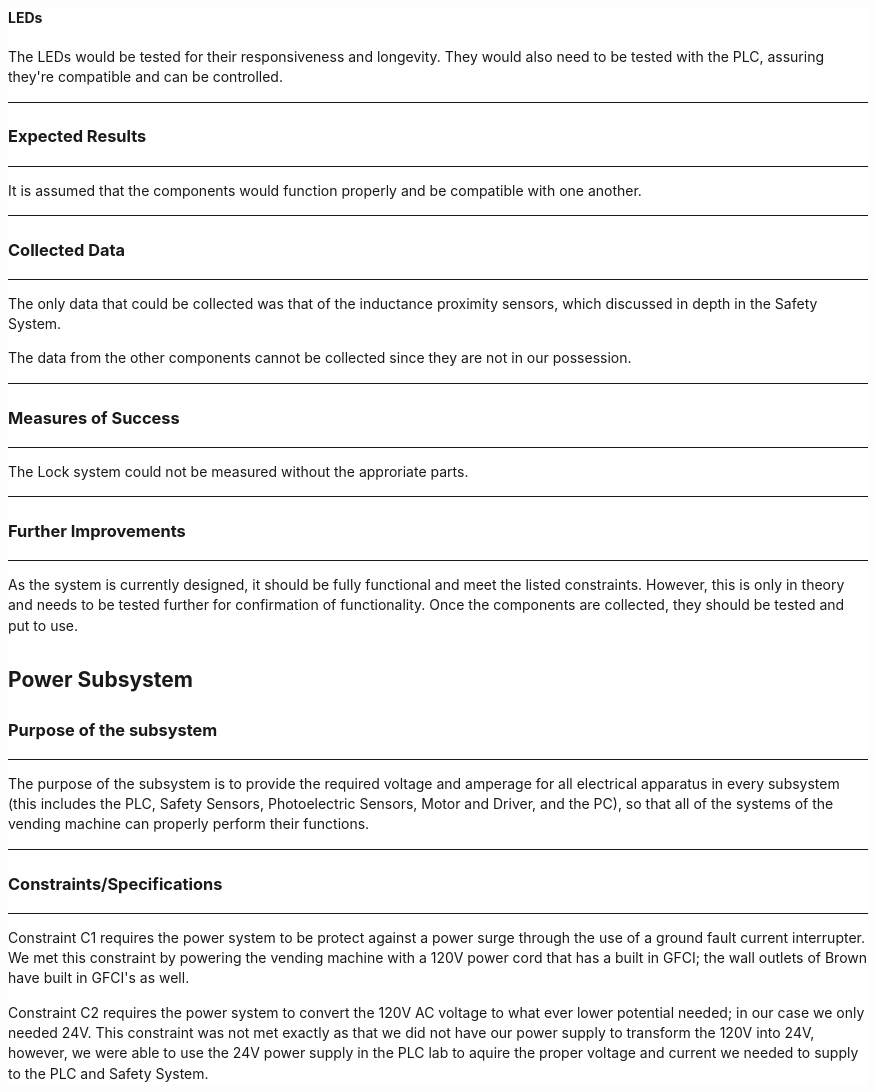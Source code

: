 #### LEDs
The LEDs would be tested for their responsiveness and longevity. They would also need to be tested with the PLC, assuring they're compatible and can be controlled.

---
### Expected Results
---

It is assumed that the components would function properly and be compatible with one another.

---
### Collected Data
---
The only data that could be collected was that of the inductance proximity sensors, which discussed in depth in the Safety System.

The data from the other components cannot be collected since they are not in our possession.

---
### Measures of Success
---
The Lock system could not be measured without the approriate parts.  

---
### Further Improvements
---
As the system is currently designed, it should be fully functional and meet the listed constraints. However, this is only in theory and needs to be tested further for confirmation of functionality. Once the components are collected, they should be tested and put to use.


## Power Subsystem 

### Purpose of the subsystem  
---
The purpose of the subsystem is to provide the required voltage and amperage for all electrical apparatus in every subsystem (this includes the PLC, Safety Sensors, Photoelectric Sensors, Motor and Driver, and the PC), so that all of the systems of the vending machine can properly perform their functions.

---
### Constraints/Specifications
---

Constraint C1 requires the power system to be protect against a power surge through the use of a ground fault current interrupter. We met this constraint by powering the vending machine with a 120V power cord that has a built in GFCI; the wall outlets of Brown have built in GFCI's as well.

Constraint C2 requires the power system to convert the 120V AC voltage to what ever lower potential needed; in our case we only needed 24V. This constraint was not met exactly as that we did not have our power supply to transform the 120V into 24V, however, we were able to use the 24V power supply in the PLC lab to aquire the proper voltage and current we needed to supply to the PLC and Safety System.
